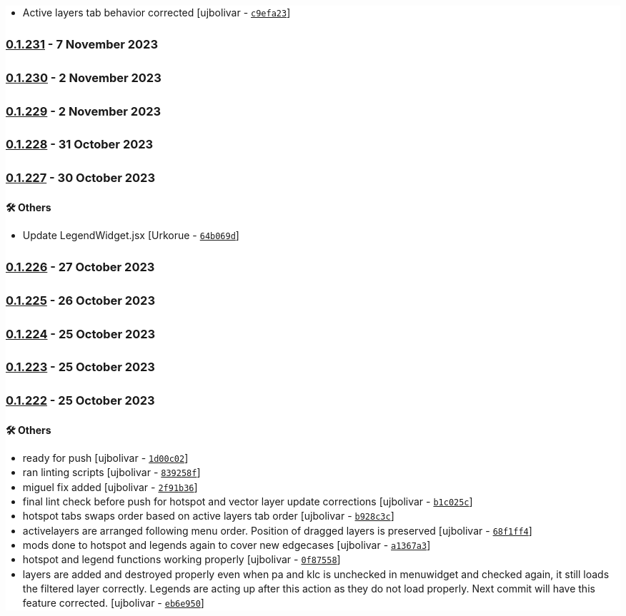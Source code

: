- Active layers tab behavior corrected [ujbolivar - [`c9efa23`](https://github.com/eea/volto-arcgis-block/commit/c9efa23072c3e8a0e858b5c788f3eed259b6fd73)]
### [0.1.231](https://github.com/eea/volto-arcgis-block/compare/0.1.230...0.1.231) - 7 November 2023

### [0.1.230](https://github.com/eea/volto-arcgis-block/compare/0.1.229...0.1.230) - 2 November 2023

### [0.1.229](https://github.com/eea/volto-arcgis-block/compare/0.1.228...0.1.229) - 2 November 2023

### [0.1.228](https://github.com/eea/volto-arcgis-block/compare/0.1.227...0.1.228) - 31 October 2023

### [0.1.227](https://github.com/eea/volto-arcgis-block/compare/0.1.226...0.1.227) - 30 October 2023

#### :hammer_and_wrench: Others

- Update LegendWidget.jsx [Urkorue - [`64b069d`](https://github.com/eea/volto-arcgis-block/commit/64b069d32573befac63e68adf11a328f365595ae)]
### [0.1.226](https://github.com/eea/volto-arcgis-block/compare/0.1.225...0.1.226) - 27 October 2023

### [0.1.225](https://github.com/eea/volto-arcgis-block/compare/0.1.224...0.1.225) - 26 October 2023

### [0.1.224](https://github.com/eea/volto-arcgis-block/compare/0.1.223...0.1.224) - 25 October 2023

### [0.1.223](https://github.com/eea/volto-arcgis-block/compare/0.1.222...0.1.223) - 25 October 2023

### [0.1.222](https://github.com/eea/volto-arcgis-block/compare/0.1.221...0.1.222) - 25 October 2023

#### :hammer_and_wrench: Others

- ready for push [ujbolivar - [`1d00c02`](https://github.com/eea/volto-arcgis-block/commit/1d00c02ac73a24f2179eafbb947cc10ffb19aabb)]
- ran linting scripts [ujbolivar - [`839258f`](https://github.com/eea/volto-arcgis-block/commit/839258fc2674edd345fb308ad86c33f9e6b8b8c8)]
- miguel fix added [ujbolivar - [`2f91b36`](https://github.com/eea/volto-arcgis-block/commit/2f91b3642a3d7ec3b9df8163870453d323536f0e)]
- final lint check before push for hotspot and vector layer update corrections [ujbolivar - [`b1c025c`](https://github.com/eea/volto-arcgis-block/commit/b1c025cd85b231a322d6ab9bde024d622498ec23)]
- hotspot tabs swaps order based on active layers tab order [ujbolivar - [`b928c3c`](https://github.com/eea/volto-arcgis-block/commit/b928c3ccc8304163ad756e32ecbfb9072a398575)]
- activelayers are arranged following menu order. Position of dragged layers is preserved [ujbolivar - [`68f1ff4`](https://github.com/eea/volto-arcgis-block/commit/68f1ff43774b6690a7f1f94f12d197f5b518c760)]
- mods done to hotspot and legends again to cover new edgecases [ujbolivar - [`a1367a3`](https://github.com/eea/volto-arcgis-block/commit/a1367a33fd2184f604182a1c7dffd21e9cb3eed7)]
- hotspot and legend functions working properly [ujbolivar - [`0f87558`](https://github.com/eea/volto-arcgis-block/commit/0f875580d11ee93ae9919fb7d893dacf360ea7c3)]
- layers are added and destroyed properly even when pa and klc is unchecked in menuwidget and checked again, it still loads the filtered layer correctly. Legends are acting up after this action as they do not load properly. Next commit will have this feature corrected. [ujbolivar - [`eb6e950`](https://github.com/eea/volto-arcgis-block/commit/eb6e950dc312c1ea3343a29a5d716d183f15b0bd)]